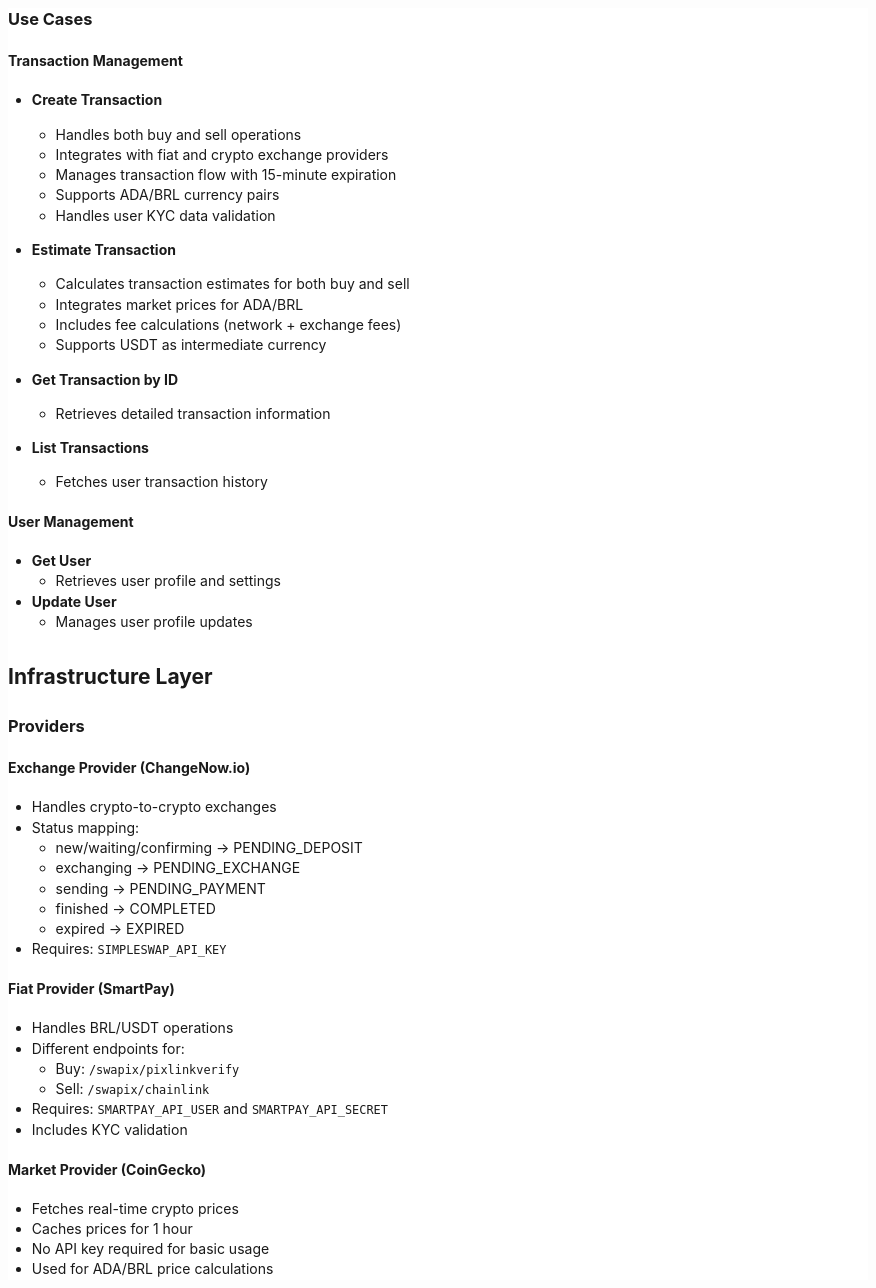 ### Use Cases

#### Transaction Management
- **Create Transaction**
  - Handles both buy and sell operations
  - Integrates with fiat and crypto exchange providers
  - Manages transaction flow with 15-minute expiration
  - Supports ADA/BRL currency pairs
  - Handles user KYC data validation

- **Estimate Transaction**
  - Calculates transaction estimates for both buy and sell
  - Integrates market prices for ADA/BRL
  - Includes fee calculations (network + exchange fees)
  - Supports USDT as intermediate currency

- **Get Transaction by ID**
  - Retrieves detailed transaction information

- **List Transactions**
  - Fetches user transaction history

#### User Management
- **Get User**
  - Retrieves user profile and settings
- **Update User**
  - Manages user profile updates

## Infrastructure Layer

### Providers

#### Exchange Provider (ChangeNow.io)
- Handles crypto-to-crypto exchanges
- Status mapping:
  - new/waiting/confirming -> PENDING_DEPOSIT
  - exchanging -> PENDING_EXCHANGE
  - sending -> PENDING_PAYMENT
  - finished -> COMPLETED
  - expired -> EXPIRED
- Requires: `SIMPLESWAP_API_KEY`

#### Fiat Provider (SmartPay)
- Handles BRL/USDT operations
- Different endpoints for:
  - Buy: `/swapix/pixlinkverify`
  - Sell: `/swapix/chainlink`
- Requires: `SMARTPAY_API_USER` and `SMARTPAY_API_SECRET`
- Includes KYC validation

#### Market Provider (CoinGecko)
- Fetches real-time crypto prices
- Caches prices for 1 hour
- No API key required for basic usage
- Used for ADA/BRL price calculations
